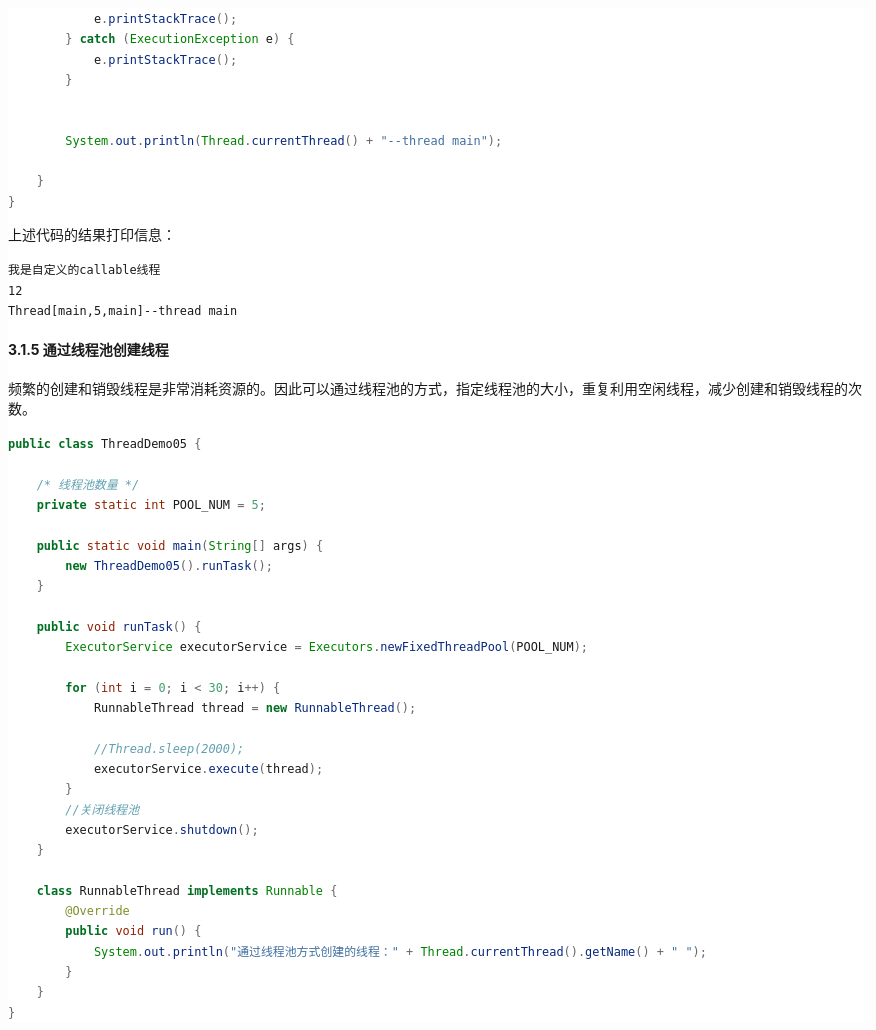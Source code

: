 ```java
            e.printStackTrace();
        } catch (ExecutionException e) {
            e.printStackTrace();
        }


        System.out.println(Thread.currentThread() + "--thread main");

    }
}
```

上述代码的结果打印信息：

```
我是自定义的callable线程
12
Thread[main,5,main]--thread main
```


#### 3.1.5 通过线程池创建线程

频繁的创建和销毁线程是非常消耗资源的。因此可以通过线程池的方式，指定线程池的大小，重复利用空闲线程，减少创建和销毁线程的次数。

```java
public class ThreadDemo05 {

    /* 线程池数量 */
    private static int POOL_NUM = 5;

    public static void main(String[] args) {
        new ThreadDemo05().runTask();
    }

    public void runTask() {
        ExecutorService executorService = Executors.newFixedThreadPool(POOL_NUM);

        for (int i = 0; i < 30; i++) {
            RunnableThread thread = new RunnableThread();

            //Thread.sleep(2000);
            executorService.execute(thread);
        }
        //关闭线程池
        executorService.shutdown();
    }

    class RunnableThread implements Runnable {
        @Override
        public void run() {
            System.out.println("通过线程池方式创建的线程：" + Thread.currentThread().getName() + " ");
        }
    }
}
```
